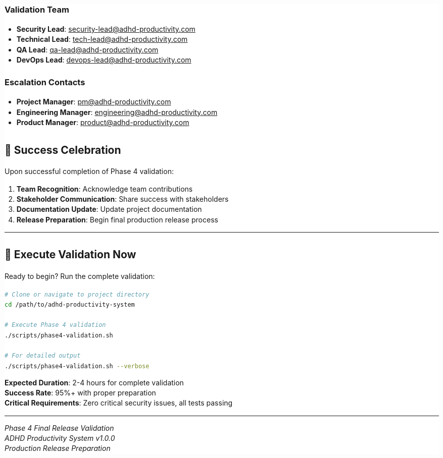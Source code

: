 ### Validation Team
- **Security Lead**: security-lead@adhd-productivity.com
- **Technical Lead**: tech-lead@adhd-productivity.com
- **QA Lead**: qa-lead@adhd-productivity.com
- **DevOps Lead**: devops-lead@adhd-productivity.com

### Escalation Contacts
- **Project Manager**: pm@adhd-productivity.com
- **Engineering Manager**: engineering@adhd-productivity.com
- **Product Manager**: product@adhd-productivity.com

## 🎉 Success Celebration

Upon successful completion of Phase 4 validation:

1. **Team Recognition**: Acknowledge team contributions
2. **Stakeholder Communication**: Share success with stakeholders
3. **Documentation Update**: Update project documentation
4. **Release Preparation**: Begin final production release process

---

## 🚀 Execute Validation Now

Ready to begin? Run the complete validation:

```bash
# Clone or navigate to project directory
cd /path/to/adhd-productivity-system

# Execute Phase 4 validation
./scripts/phase4-validation.sh

# For detailed output
./scripts/phase4-validation.sh --verbose
```

**Expected Duration**: 2-4 hours for complete validation  
**Success Rate**: 95%+ with proper preparation  
**Critical Requirements**: Zero critical security issues, all tests passing

---

*Phase 4 Final Release Validation*  
*ADHD Productivity System v1.0.0*  
*Production Release Preparation*